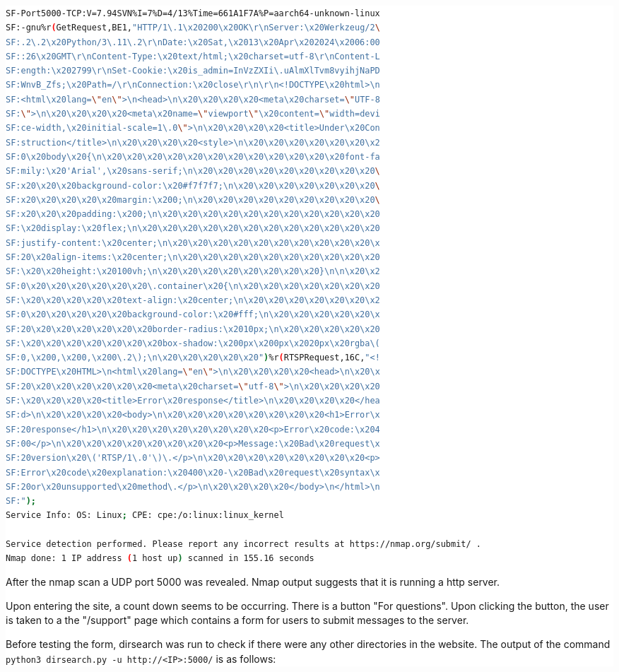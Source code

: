 ```bash
SF-Port5000-TCP:V=7.94SVN%I=7%D=4/13%Time=661A1F7A%P=aarch64-unknown-linux
SF:-gnu%r(GetRequest,BE1,"HTTP/1\.1\x20200\x20OK\r\nServer:\x20Werkzeug/2\
SF:.2\.2\x20Python/3\.11\.2\r\nDate:\x20Sat,\x2013\x20Apr\x202024\x2006:00
SF::26\x20GMT\r\nContent-Type:\x20text/html;\x20charset=utf-8\r\nContent-L
SF:ength:\x202799\r\nSet-Cookie:\x20is_admin=InVzZXIi\.uAlmXlTvm8vyihjNaPD
SF:WnvB_Zfs;\x20Path=/\r\nConnection:\x20close\r\n\r\n<!DOCTYPE\x20html>\n
SF:<html\x20lang=\"en\">\n<head>\n\x20\x20\x20\x20<meta\x20charset=\"UTF-8
SF:\">\n\x20\x20\x20\x20<meta\x20name=\"viewport\"\x20content=\"width=devi
SF:ce-width,\x20initial-scale=1\.0\">\n\x20\x20\x20\x20<title>Under\x20Con
SF:struction</title>\n\x20\x20\x20\x20<style>\n\x20\x20\x20\x20\x20\x20\x2
SF:0\x20body\x20{\n\x20\x20\x20\x20\x20\x20\x20\x20\x20\x20\x20\x20font-fa
SF:mily:\x20'Arial',\x20sans-serif;\n\x20\x20\x20\x20\x20\x20\x20\x20\x20\
SF:x20\x20\x20background-color:\x20#f7f7f7;\n\x20\x20\x20\x20\x20\x20\x20\
SF:x20\x20\x20\x20\x20margin:\x200;\n\x20\x20\x20\x20\x20\x20\x20\x20\x20\
SF:x20\x20\x20padding:\x200;\n\x20\x20\x20\x20\x20\x20\x20\x20\x20\x20\x20
SF:\x20display:\x20flex;\n\x20\x20\x20\x20\x20\x20\x20\x20\x20\x20\x20\x20
SF:justify-content:\x20center;\n\x20\x20\x20\x20\x20\x20\x20\x20\x20\x20\x
SF:20\x20align-items:\x20center;\n\x20\x20\x20\x20\x20\x20\x20\x20\x20\x20
SF:\x20\x20height:\x20100vh;\n\x20\x20\x20\x20\x20\x20\x20\x20}\n\n\x20\x2
SF:0\x20\x20\x20\x20\x20\x20\.container\x20{\n\x20\x20\x20\x20\x20\x20\x20
SF:\x20\x20\x20\x20\x20text-align:\x20center;\n\x20\x20\x20\x20\x20\x20\x2
SF:0\x20\x20\x20\x20\x20background-color:\x20#fff;\n\x20\x20\x20\x20\x20\x
SF:20\x20\x20\x20\x20\x20\x20border-radius:\x2010px;\n\x20\x20\x20\x20\x20
SF:\x20\x20\x20\x20\x20\x20\x20box-shadow:\x200px\x200px\x2020px\x20rgba\(
SF:0,\x200,\x200,\x200\.2\);\n\x20\x20\x20\x20\x20")%r(RTSPRequest,16C,"<!
SF:DOCTYPE\x20HTML>\n<html\x20lang=\"en\">\n\x20\x20\x20\x20<head>\n\x20\x
SF:20\x20\x20\x20\x20\x20\x20<meta\x20charset=\"utf-8\">\n\x20\x20\x20\x20
SF:\x20\x20\x20\x20<title>Error\x20response</title>\n\x20\x20\x20\x20</hea
SF:d>\n\x20\x20\x20\x20<body>\n\x20\x20\x20\x20\x20\x20\x20\x20<h1>Error\x
SF:20response</h1>\n\x20\x20\x20\x20\x20\x20\x20\x20<p>Error\x20code:\x204
SF:00</p>\n\x20\x20\x20\x20\x20\x20\x20\x20<p>Message:\x20Bad\x20request\x
SF:20version\x20\('RTSP/1\.0'\)\.</p>\n\x20\x20\x20\x20\x20\x20\x20\x20<p>
SF:Error\x20code\x20explanation:\x20400\x20-\x20Bad\x20request\x20syntax\x
SF:20or\x20unsupported\x20method\.</p>\n\x20\x20\x20\x20</body>\n</html>\n
SF:");
Service Info: OS: Linux; CPE: cpe:/o:linux:linux_kernel

Service detection performed. Please report any incorrect results at https://nmap.org/submit/ .
Nmap done: 1 IP address (1 host up) scanned in 155.16 seconds
```


After the nmap scan a UDP port 5000 was revealed. Nmap output suggests that it is running a http server.


Upon entering the site, a count down seems to be occurring. There is a button "For questions". Upon clicking the button, the user is taken to a the "/support" page which contains a form for users to submit messages to the server.


Before testing the form, dirsearch was run to check if there were any other directories in the website. The output of the command `python3 dirsearch.py -u http://<IP>:5000/` is as follows:
